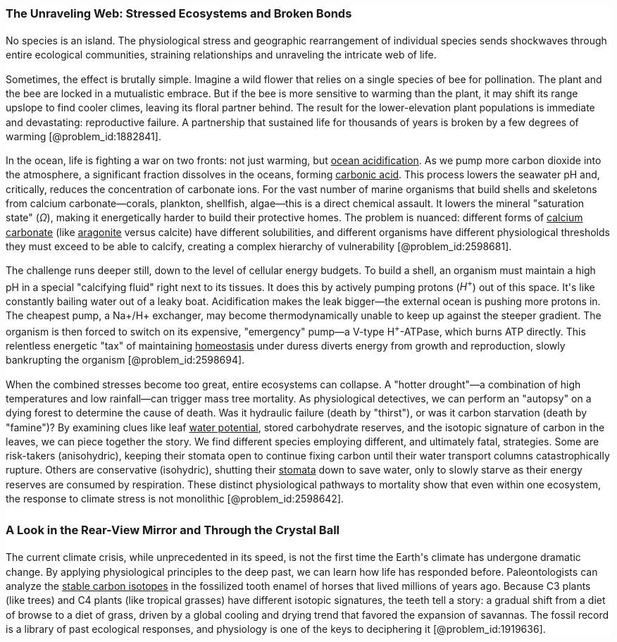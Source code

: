 ### The Unraveling Web: Stressed Ecosystems and Broken Bonds

No species is an island. The physiological stress and geographic rearrangement of individual species sends shockwaves through entire ecological communities, straining relationships and unraveling the intricate web of life.

Sometimes, the effect is brutally simple. Imagine a wild flower that relies on a single species of bee for pollination. The plant and the bee are locked in a mutualistic embrace. But if the bee is more sensitive to warming than the plant, it may shift its range upslope to find cooler climes, leaving its floral partner behind. The result for the lower-elevation plant populations is immediate and devastating: reproductive failure. A partnership that sustained life for thousands of years is broken by a few degrees of warming [@problem_id:1882841].

In the ocean, life is fighting a war on two fronts: not just warming, but [ocean acidification](@article_id:145682). As we pump more carbon dioxide into the atmosphere, a significant fraction dissolves in the oceans, forming [carbonic acid](@article_id:179915). This process lowers the seawater pH and, critically, reduces the concentration of carbonate ions. For the vast number of marine organisms that build shells and skeletons from calcium carbonate—corals, plankton, shellfish, algae—this is a direct chemical assault. It lowers the mineral "saturation state" ($\Omega$), making it energetically harder to build their protective homes. The problem is nuanced: different forms of [calcium carbonate](@article_id:190364) (like [aragonite](@article_id:163018) versus calcite) have different solubilities, and different organisms have different physiological thresholds they must exceed to be able to calcify, creating a complex hierarchy of vulnerability [@problem_id:2598681].

The challenge runs deeper still, down to the level of cellular energy budgets. To build a shell, an organism must maintain a high pH in a special "calcifying fluid" right next to its tissues. It does this by actively pumping protons ($H^+$) out of this space. It's like constantly bailing water out of a leaky boat. Acidification makes the leak bigger—the external ocean is pushing more protons in. The cheapest pump, a Na+/H+ exchanger, may become thermodynamically unable to keep up against the steeper gradient. The organism is then forced to switch on its expensive, "emergency" pump—a V-type $\text{H}^+$-ATPase, which burns ATP directly. This relentless energetic "tax" of maintaining [homeostasis](@article_id:142226) under duress diverts energy from growth and reproduction, slowly bankrupting the organism [@problem_id:2598694].

When the combined stresses become too great, entire ecosystems can collapse. A "hotter drought"—a combination of high temperatures and low rainfall—can trigger mass tree mortality. As physiological detectives, we can perform an "autopsy" on a dying forest to determine the cause of death. Was it hydraulic failure (death by "thirst"), or was it carbon starvation (death by "famine")? By examining clues like leaf [water potential](@article_id:145410), stored carbohydrate reserves, and the isotopic signature of carbon in the leaves, we can piece together the story. We find different species employing different, and ultimately fatal, strategies. Some are risk-takers (anisohydric), keeping their stomata open to continue fixing carbon until their water transport columns catastrophically rupture. Others are conservative (isohydric), shutting their [stomata](@article_id:144521) down to save water, only to slowly starve as their energy reserves are consumed by respiration. These distinct physiological pathways to mortality show that even within one ecosystem, the response to climate stress is not monolithic [@problem_id:2598642].

### A Look in the Rear-View Mirror and Through the Crystal Ball

The current climate crisis, while unprecedented in its speed, is not the first time the Earth's climate has undergone dramatic change. By applying physiological principles to the deep past, we can learn how life has responded before. Paleontologists can analyze the [stable carbon isotopes](@article_id:152717) in the fossilized tooth enamel of horses that lived millions of years ago. Because C3 plants (like trees) and C4 plants (like tropical grasses) have different isotopic signatures, the teeth tell a story: a gradual shift from a diet of browse to a diet of grass, driven by a global cooling and drying trend that favored the expansion of savannas. The fossil record is a library of past ecological responses, and physiology is one of the keys to deciphering it [@problem_id:1919636].
